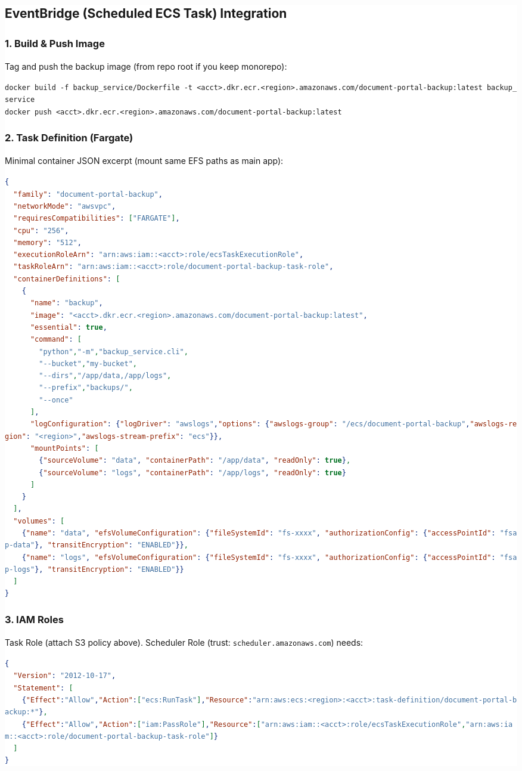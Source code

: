 ## EventBridge (Scheduled ECS Task) Integration

### 1. Build & Push Image
Tag and push the backup image (from repo root if you keep monorepo):
```
docker build -f backup_service/Dockerfile -t <acct>.dkr.ecr.<region>.amazonaws.com/document-portal-backup:latest backup_service
docker push <acct>.dkr.ecr.<region>.amazonaws.com/document-portal-backup:latest
```

### 2. Task Definition (Fargate)
Minimal container JSON excerpt (mount same EFS paths as main app):
```json
{
  "family": "document-portal-backup",
  "networkMode": "awsvpc",
  "requiresCompatibilities": ["FARGATE"],
  "cpu": "256",
  "memory": "512",
  "executionRoleArn": "arn:aws:iam::<acct>:role/ecsTaskExecutionRole",
  "taskRoleArn": "arn:aws:iam::<acct>:role/document-portal-backup-task-role",
  "containerDefinitions": [
    {
      "name": "backup",
      "image": "<acct>.dkr.ecr.<region>.amazonaws.com/document-portal-backup:latest",
      "essential": true,
      "command": [
        "python","-m","backup_service.cli",
        "--bucket","my-bucket",
        "--dirs","/app/data,/app/logs",
        "--prefix","backups/",
        "--once"
      ],
      "logConfiguration": {"logDriver": "awslogs","options": {"awslogs-group": "/ecs/document-portal-backup","awslogs-region": "<region>","awslogs-stream-prefix": "ecs"}},
      "mountPoints": [
        {"sourceVolume": "data", "containerPath": "/app/data", "readOnly": true},
        {"sourceVolume": "logs", "containerPath": "/app/logs", "readOnly": true}
      ]
    }
  ],
  "volumes": [
    {"name": "data", "efsVolumeConfiguration": {"fileSystemId": "fs-xxxx", "authorizationConfig": {"accessPointId": "fsap-data"}, "transitEncryption": "ENABLED"}},
    {"name": "logs", "efsVolumeConfiguration": {"fileSystemId": "fs-xxxx", "authorizationConfig": {"accessPointId": "fsap-logs"}, "transitEncryption": "ENABLED"}}
  ]
}
```

### 3. IAM Roles
Task Role (attach S3 policy above). Scheduler Role (trust: `scheduler.amazonaws.com`) needs:
```json
{
  "Version": "2012-10-17",
  "Statement": [
    {"Effect":"Allow","Action":["ecs:RunTask"],"Resource":"arn:aws:ecs:<region>:<acct>:task-definition/document-portal-backup:*"},
    {"Effect":"Allow","Action":["iam:PassRole"],"Resource":["arn:aws:iam::<acct>:role/ecsTaskExecutionRole","arn:aws:iam::<acct>:role/document-portal-backup-task-role"]}
  ]
}
```